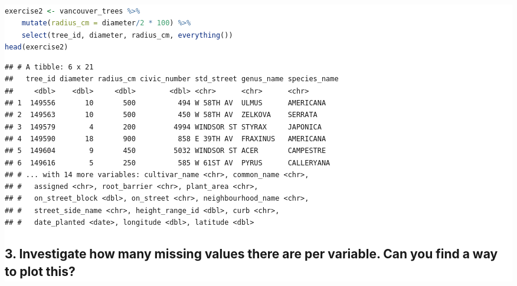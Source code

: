 ``` r
exercise2 <- vancouver_trees %>%
    mutate(radius_cm = diameter/2 * 100) %>%
    select(tree_id, diameter, radius_cm, everything())
head(exercise2)
```

    ## # A tibble: 6 x 21
    ##   tree_id diameter radius_cm civic_number std_street genus_name species_name
    ##     <dbl>    <dbl>     <dbl>        <dbl> <chr>      <chr>      <chr>       
    ## 1  149556       10       500          494 W 58TH AV  ULMUS      AMERICANA   
    ## 2  149563       10       500          450 W 58TH AV  ZELKOVA    SERRATA     
    ## 3  149579        4       200         4994 WINDSOR ST STYRAX     JAPONICA    
    ## 4  149590       18       900          858 E 39TH AV  FRAXINUS   AMERICANA   
    ## 5  149604        9       450         5032 WINDSOR ST ACER       CAMPESTRE   
    ## 6  149616        5       250          585 W 61ST AV  PYRUS      CALLERYANA  
    ## # ... with 14 more variables: cultivar_name <chr>, common_name <chr>,
    ## #   assigned <chr>, root_barrier <chr>, plant_area <chr>,
    ## #   on_street_block <dbl>, on_street <chr>, neighbourhood_name <chr>,
    ## #   street_side_name <chr>, height_range_id <dbl>, curb <chr>,
    ## #   date_planted <date>, longitude <dbl>, latitude <dbl>

## 3. Investigate how many missing values there are per variable. Can you find a way to plot this?
